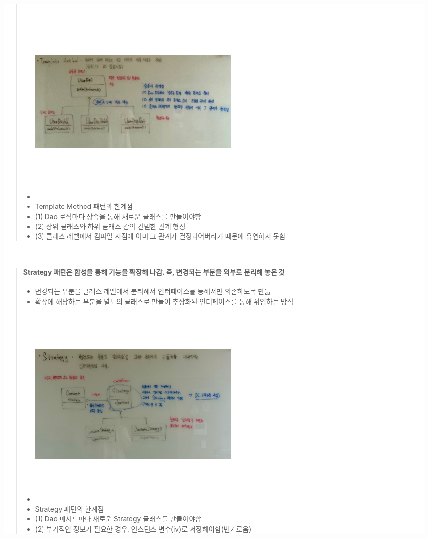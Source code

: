 > - <img src="/images/템플릿메서드.jpeg" width="400" height="400"/>
> - Template Method 패턴의 한계점
> - (1) Dao 로직마다 상속을 통해 새로운 클래스를 만들어야함
> - (2) 상위 클래스와 하위 클래스 간의 긴밀한 관계 형성
> - (3) 클래스 레벨에서 컴파일 시점에 이미 그 관계가 결정되어버리기 때문에 유연하지 못함 

<br>

> #### Strategy 패턴은 합성을 통해 기능을 확장해 나감. 즉, 변경되는 부분을 외부로 분리해 놓은 것 
> - 변경되는 부분을 클래스 레벨에서 분리해서 인터페이스를 통해서만 의존하도록 만듦
> - 확장에 해당하는 부분을 별도의 클래스로 만들어 추상화된 인터페이스를 통해 위임하는 방식
> - <img src="/images/전략.jpeg" width="400" height="400"/>
> - Strategy 패턴의 한계점
> - (1) Dao 메서드마다 새로운 Strategy 클래스를 만들어야함
> - (2) 부가적인 정보가 필요한 경우, 인스턴스 변수(iv)로 저장해야함(번거로움)
